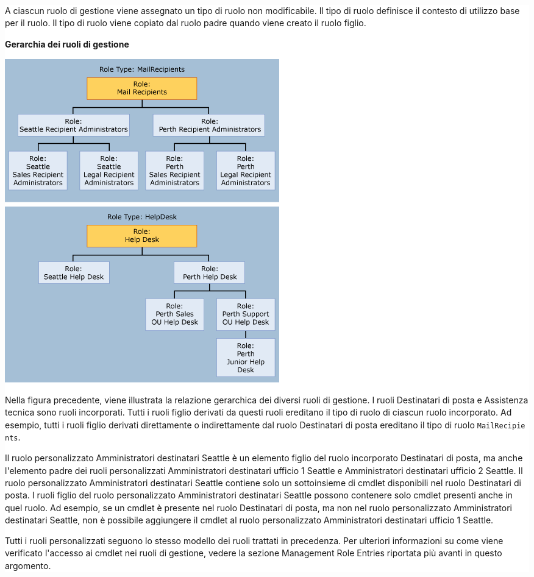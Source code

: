 A ciascun ruolo di gestione viene assegnato un tipo di ruolo non modificabile. Il tipo di ruolo definisce il contesto di utilizzo base per il ruolo. Il tipo di ruolo viene copiato dal ruolo padre quando viene creato il ruolo figlio.

**Gerarchia dei ruoli di gestione**

![Diagramma gerarchico dei ruoli di gestione RBAC](images/Dd298116.6851c829-ca8f-40e7-a67c-cc9e85c33953(EXCHG.150).gif "Diagramma gerarchico dei ruoli di gestione RBAC")

Nella figura precedente, viene illustrata la relazione gerarchica dei diversi ruoli di gestione. I ruoli Destinatari di posta e Assistenza tecnica sono ruoli incorporati. Tutti i ruoli figlio derivati da questi ruoli ereditano il tipo di ruolo di ciascun ruolo incorporato. Ad esempio, tutti i ruoli figlio derivati direttamente o indirettamente dal ruolo Destinatari di posta ereditano il tipo di ruolo `MailRecipients`.

Il ruolo personalizzato Amministratori destinatari Seattle è un elemento figlio del ruolo incorporato Destinatari di posta, ma anche l'elemento padre dei ruoli personalizzati Amministratori destinatari ufficio 1 Seattle e Amministratori destinatari ufficio 2 Seattle. Il ruolo personalizzato Amministratori destinatari Seattle contiene solo un sottoinsieme di cmdlet disponibili nel ruolo Destinatari di posta. I ruoli figlio del ruolo personalizzato Amministratori destinatari Seattle possono contenere solo cmdlet presenti anche in quel ruolo. Ad esempio, se un cmdlet è presente nel ruolo Destinatari di posta, ma non nel ruolo personalizzato Amministratori destinatari Seattle, non è possibile aggiungere il cmdlet al ruolo personalizzato Amministratori destinatari ufficio 1 Seattle.

Tutti i ruoli personalizzati seguono lo stesso modello dei ruoli trattati in precedenza. Per ulteriori informazioni su come viene verificato l'accesso ai cmdlet nei ruoli di gestione, vedere la sezione Management Role Entries riportata più avanti in questo argomento.
